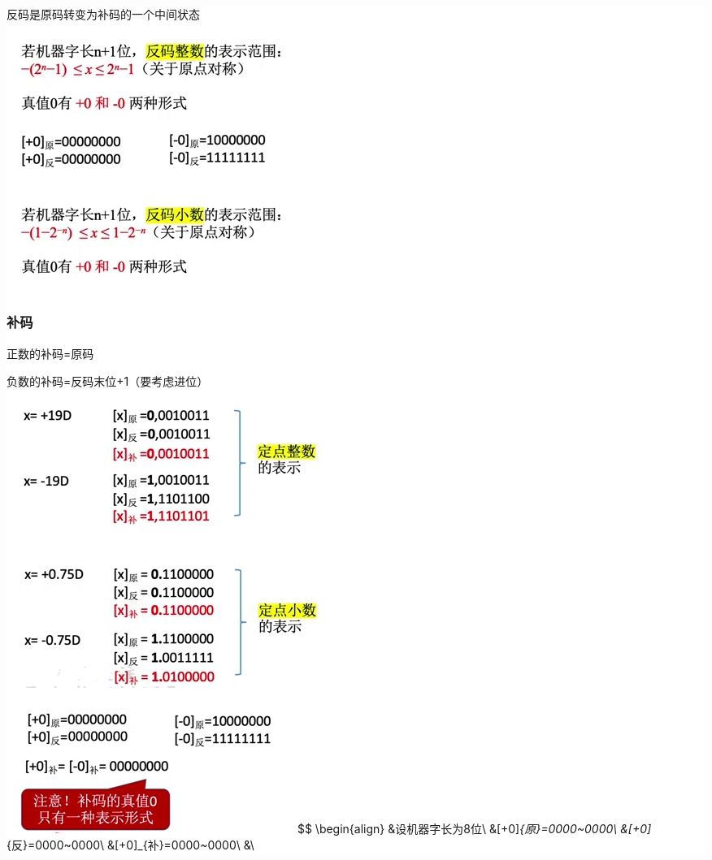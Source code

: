 反码是原码转变为补码的一个中间状态

![image-20210817153938259](../images/image-20210817153938259.jpg)

### 补码

正数的补码=原码

负数的补码=反码末位+1（要考虑进位）

![image-20210817154251701](../images/image-20210817154251701.jpg)



![image-20210817154507885](../images/image-20210817154507885.jpg)

![image-20210817154737475](../images/image-20210817154737475.jpg)
$$
\begin{align}
&设机器字长为8位\\
&[+0]_{原}=0000~0000\\
&[+0]_{反}=0000~0000\\
&[+0]_{补}=0000~0000\\
&\\